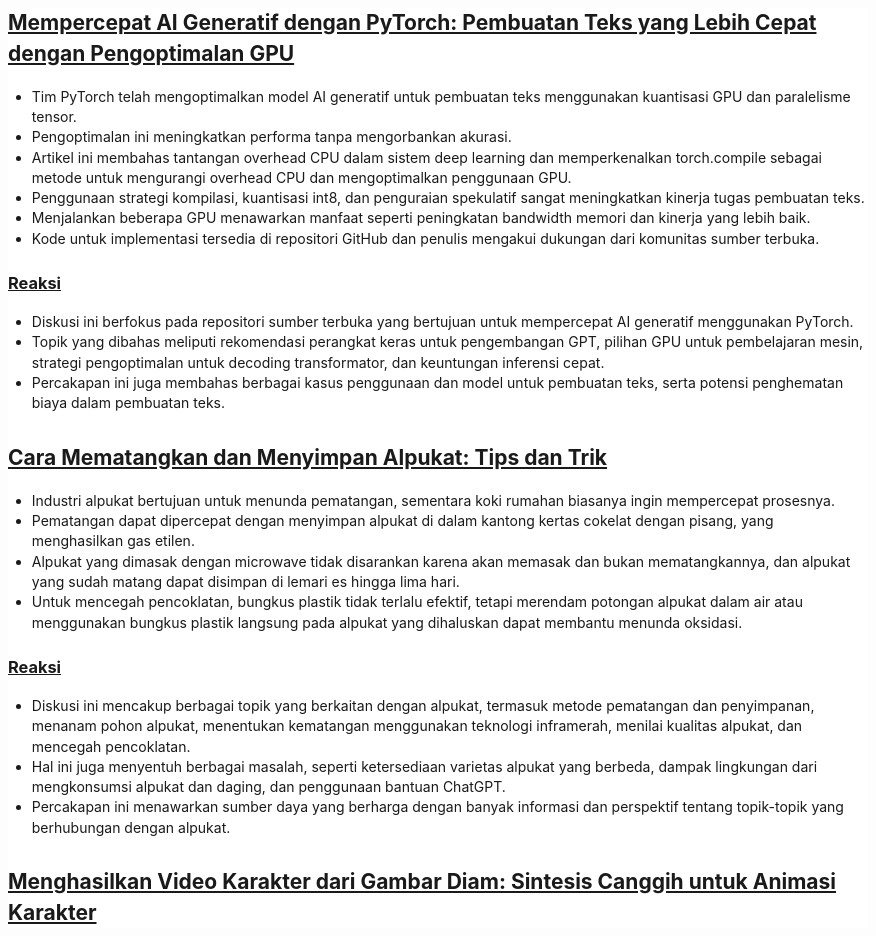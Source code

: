 ## [Mempercepat AI Generatif dengan PyTorch: Pembuatan Teks yang Lebih Cepat dengan Pengoptimalan GPU](https://pytorch.org/blog/accelerating-generative-ai-2/)

- Tim PyTorch telah mengoptimalkan model AI generatif untuk pembuatan teks menggunakan kuantisasi GPU dan paralelisme tensor.
- Pengoptimalan ini meningkatkan performa tanpa mengorbankan akurasi.
- Artikel ini membahas tantangan overhead CPU dalam sistem deep learning dan memperkenalkan torch.compile sebagai metode untuk mengurangi overhead CPU dan mengoptimalkan penggunaan GPU.
- Penggunaan strategi kompilasi, kuantisasi int8, dan penguraian spekulatif sangat meningkatkan kinerja tugas pembuatan teks.
- Menjalankan beberapa GPU menawarkan manfaat seperti peningkatan bandwidth memori dan kinerja yang lebih baik.
- Kode untuk implementasi tersedia di repositori GitHub dan penulis mengakui dukungan dari komunitas sumber terbuka.

### [Reaksi](https://news.ycombinator.com/item?id=38477197)

- Diskusi ini berfokus pada repositori sumber terbuka yang bertujuan untuk mempercepat AI generatif menggunakan PyTorch.
- Topik yang dibahas meliputi rekomendasi perangkat keras untuk pengembangan GPT, pilihan GPU untuk pembelajaran mesin, strategi pengoptimalan untuk decoding transformator, dan keuntungan inferensi cepat.
- Percakapan ini juga membahas berbagai kasus penggunaan dan model untuk pembuatan teks, serta potensi penghematan biaya dalam pembuatan teks.

## [Cara Mematangkan dan Menyimpan Alpukat: Tips dan Trik](https://www.seriouseats.com/how-to-ripen-avocados-7377071)

- Industri alpukat bertujuan untuk menunda pematangan, sementara koki rumahan biasanya ingin mempercepat prosesnya.
- Pematangan dapat dipercepat dengan menyimpan alpukat di dalam kantong kertas cokelat dengan pisang, yang menghasilkan gas etilen.
- Alpukat yang dimasak dengan microwave tidak disarankan karena akan memasak dan bukan mematangkannya, dan alpukat yang sudah matang dapat disimpan di lemari es hingga lima hari.
- Untuk mencegah pencoklatan, bungkus plastik tidak terlalu efektif, tetapi merendam potongan alpukat dalam air atau menggunakan bungkus plastik langsung pada alpukat yang dihaluskan dapat membantu menunda oksidasi.

### [Reaksi](https://news.ycombinator.com/item?id=38475926)

- Diskusi ini mencakup berbagai topik yang berkaitan dengan alpukat, termasuk metode pematangan dan penyimpanan, menanam pohon alpukat, menentukan kematangan menggunakan teknologi inframerah, menilai kualitas alpukat, dan mencegah pencoklatan.
- Hal ini juga menyentuh berbagai masalah, seperti ketersediaan varietas alpukat yang berbeda, dampak lingkungan dari mengkonsumsi alpukat dan daging, dan penggunaan bantuan ChatGPT.
- Percakapan ini menawarkan sumber daya yang berharga dengan banyak informasi dan perspektif tentang topik-topik yang berhubungan dengan alpukat.

## [Menghasilkan Video Karakter dari Gambar Diam: Sintesis Canggih untuk Animasi Karakter](https://humanaigc.github.io/animate-anyone/)
